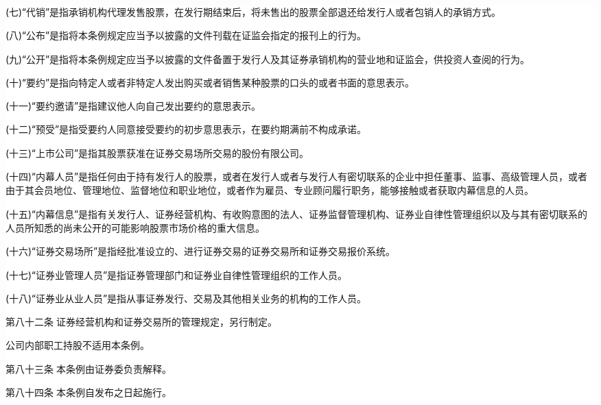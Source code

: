 (七)“代销”是指承销机构代理发售股票，在发行期结束后，将未售出的股票全部退还给发行人或者包销人的承销方式。

(八)“公布”是指将本条例规定应当予以披露的文件刊载在证监会指定的报刊上的行为。

(九)“公开”是指将本条例规定应当予以披露的文件备置于发行人及其证券承销机构的营业地和证监会，供投资人查阅的行为。

(十)“要约”是指向特定人或者非特定人发出购买或者销售某种股票的口头的或者书面的意思表示。

(十一)“要约邀请”是指建议他人向自己发出要约的意思表示。

(十二)“预受”是指受要约人同意接受要约的初步意思表示，在要约期满前不构成承诺。

(十三)“上市公司”是指其股票获准在证券交易场所交易的股份有限公司。

(十四)“内幕人员”是指任何由于持有发行人的股票，或者在发行人或者与发行人有密切联系的企业中担任董事、监事、高级管理人员，或者由于其会员地位、管理地位、监督地位和职业地位，或者作为雇员、专业顾问履行职务，能够接触或者获取内幕信息的人员。

(十五)“内幕信息”是指有关发行人、证券经营机构、有收购意图的法人、证券监督管理机构、证券业自律性管理组织以及与其有密切联系的人员所知悉的尚未公开的可能影响股票市场价格的重大信息。

(十六)“证券交易场所”是指经批准设立的、进行证券交易的证券交易所和证券交易报价系统。

(十七)“证券业管理人员”是指证券管理部门和证券业自律性管理组织的工作人员。

(十八)“证券业从业人员”是指从事证券发行、交易及其他相关业务的机构的工作人员。

第八十二条 证券经营机构和证券交易所的管理规定，另行制定。

公司内部职工持股不适用本条例。

第八十三条 本条例由证券委负责解释。

第八十四条 本条例自发布之日起施行。
